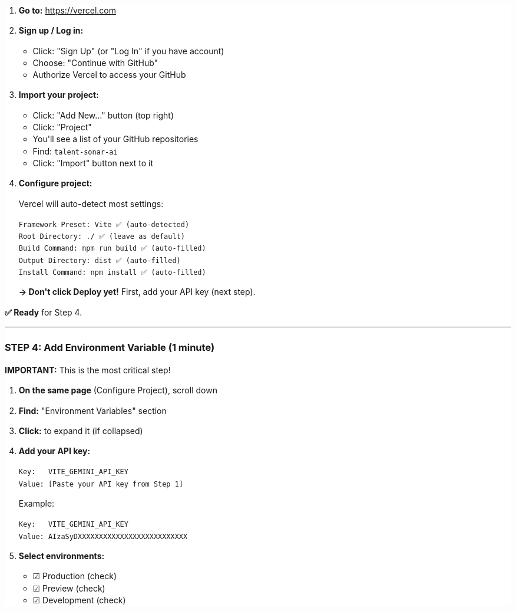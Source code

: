 1. **Go to:** https://vercel.com

2. **Sign up / Log in:**
   - Click: "Sign Up" (or "Log In" if you have account)
   - Choose: "Continue with GitHub"
   - Authorize Vercel to access your GitHub

3. **Import your project:**
   - Click: "Add New..." button (top right)
   - Click: "Project"
   - You'll see a list of your GitHub repositories
   - Find: `talent-sonar-ai`
   - Click: "Import" button next to it

4. **Configure project:**

   Vercel will auto-detect most settings:

   ```
   Framework Preset: Vite ✅ (auto-detected)
   Root Directory: ./ ✅ (leave as default)
   Build Command: npm run build ✅ (auto-filled)
   Output Directory: dist ✅ (auto-filled)
   Install Command: npm install ✅ (auto-filled)
   ```

   **→ Don't click Deploy yet!** First, add your API key (next step).

**✅ Ready** for Step 4.

---

### STEP 4: Add Environment Variable (1 minute)

**IMPORTANT:** This is the most critical step!

1. **On the same page** (Configure Project), scroll down

2. **Find:** "Environment Variables" section

3. **Click:** to expand it (if collapsed)

4. **Add your API key:**

   ```
   Key:   VITE_GEMINI_API_KEY
   Value: [Paste your API key from Step 1]
   ```

   Example:
   ```
   Key:   VITE_GEMINI_API_KEY
   Value: AIzaSyDXXXXXXXXXXXXXXXXXXXXXXXXXX
   ```

5. **Select environments:**
   - ☑ Production (check)
   - ☑ Preview (check)
   - ☑ Development (check)
